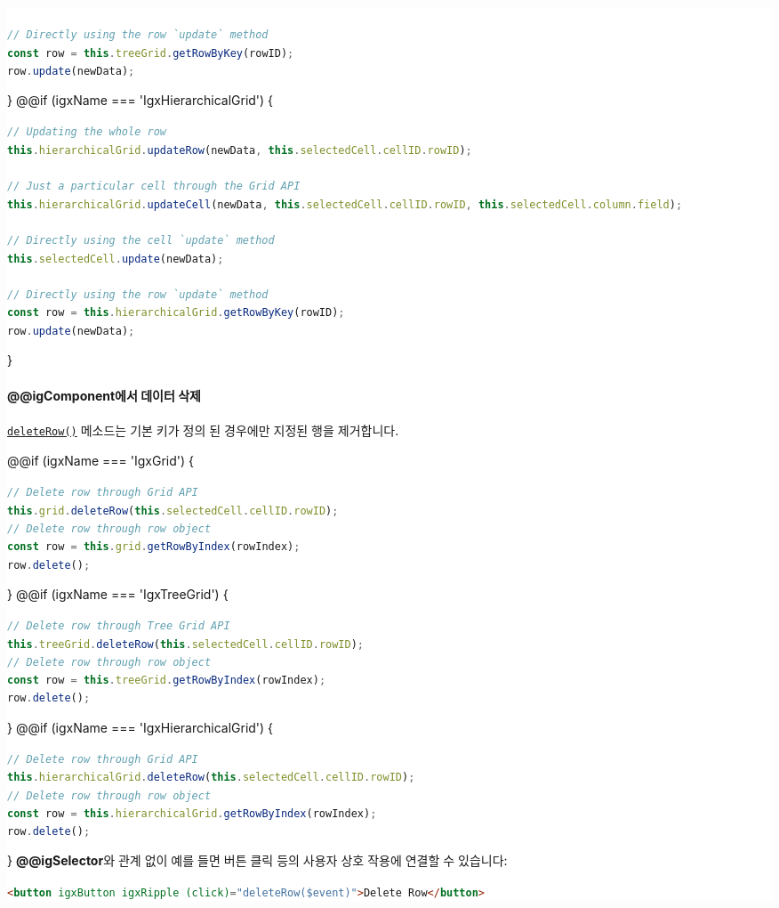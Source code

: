 ```typescript

// Directly using the row `update` method
const row = this.treeGrid.getRowByKey(rowID);
row.update(newData);
```
}
@@if (igxName === 'IgxHierarchicalGrid') {
```typescript
// Updating the whole row
this.hierarchicalGrid.updateRow(newData, this.selectedCell.cellID.rowID);

// Just a particular cell through the Grid API
this.hierarchicalGrid.updateCell(newData, this.selectedCell.cellID.rowID, this.selectedCell.column.field);

// Directly using the cell `update` method
this.selectedCell.update(newData);

// Directly using the row `update` method
const row = this.hierarchicalGrid.getRowByKey(rowID);
row.update(newData);
```
}

#### @@igComponent에서 데이터 삭제

[`deleteRow()`]({environment:angularApiUrl}/classes/@@igTypeDoc.html#deleterow) 메소드는 기본 키가 정의 된 경우에만 지정된 행을 제거합니다.

@@if (igxName === 'IgxGrid') {
```typescript
// Delete row through Grid API
this.grid.deleteRow(this.selectedCell.cellID.rowID);
// Delete row through row object
const row = this.grid.getRowByIndex(rowIndex);
row.delete();
```
}
@@if (igxName === 'IgxTreeGrid') {
```typescript
// Delete row through Tree Grid API
this.treeGrid.deleteRow(this.selectedCell.cellID.rowID);
// Delete row through row object
const row = this.treeGrid.getRowByIndex(rowIndex);
row.delete();
```
}
@@if (igxName === 'IgxHierarchicalGrid') {
```typescript
// Delete row through Grid API
this.hierarchicalGrid.deleteRow(this.selectedCell.cellID.rowID);
// Delete row through row object
const row = this.hierarchicalGrid.getRowByIndex(rowIndex);
row.delete();
```
}
**@@igSelector**와 관계 없이 예를 들면 버튼 클릭 등의 사용자 상호 작용에 연결할 수 있습니다:
```html
<button igxButton igxRipple (click)="deleteRow($event)">Delete Row</button>
```
